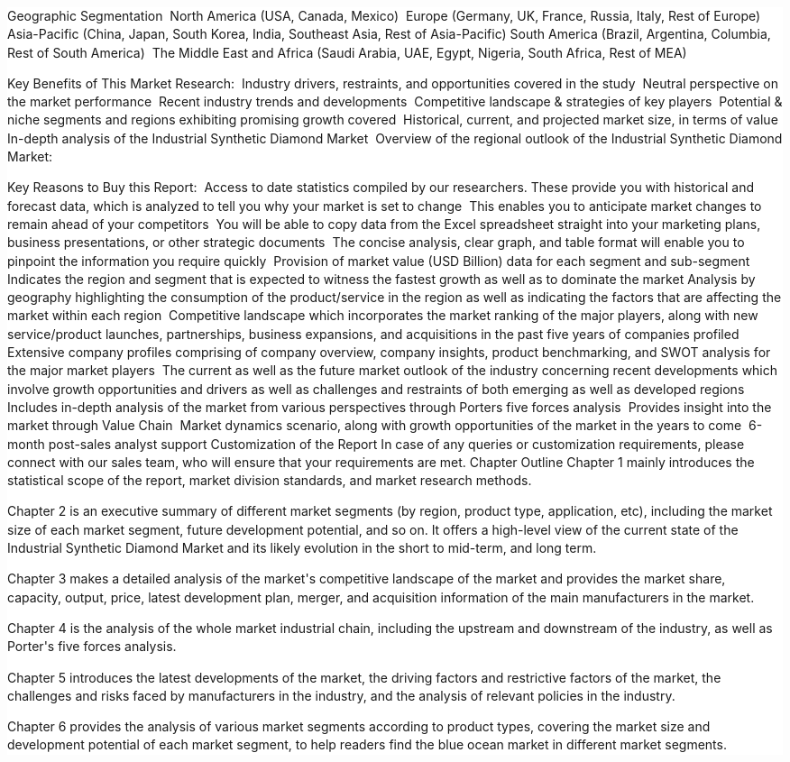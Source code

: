 Geographic Segmentation
 North America (USA, Canada, Mexico)
 Europe (Germany, UK, France, Russia, Italy, Rest of Europe)
 Asia-Pacific (China, Japan, South Korea, India, Southeast Asia, Rest of Asia-Pacific)
 South America (Brazil, Argentina, Columbia, Rest of South America)
 The Middle East and Africa (Saudi Arabia, UAE, Egypt, Nigeria, South Africa, Rest of MEA)</p><p>
Key Benefits of This Market Research:
 Industry drivers, restraints, and opportunities covered in the study
 Neutral perspective on the market performance
 Recent industry trends and developments
 Competitive landscape &amp; strategies of key players
 Potential &amp; niche segments and regions exhibiting promising growth covered
 Historical, current, and projected market size, in terms of value
 In-depth analysis of the Industrial Synthetic Diamond Market
 Overview of the regional outlook of the Industrial Synthetic Diamond Market:</p><p>
Key Reasons to Buy this Report:
 Access to date statistics compiled by our researchers. These provide you with historical and forecast data, which is analyzed to tell you why your market is set to change
 This enables you to anticipate market changes to remain ahead of your competitors
 You will be able to copy data from the Excel spreadsheet straight into your marketing plans, business presentations, or other strategic documents
 The concise analysis, clear graph, and table format will enable you to pinpoint the information you require quickly
 Provision of market value (USD Billion) data for each segment and sub-segment
 Indicates the region and segment that is expected to witness the fastest growth as well as to dominate the market
 Analysis by geography highlighting the consumption of the product/service in the region as well as indicating the factors that are affecting the market within each region
 Competitive landscape which incorporates the market ranking of the major players, along with new service/product launches, partnerships, business expansions, and acquisitions in the past five years of companies profiled
 Extensive company profiles comprising of company overview, company insights, product benchmarking, and SWOT analysis for the major market players
 The current as well as the future market outlook of the industry concerning recent developments which involve growth opportunities and drivers as well as challenges and restraints of both emerging as well as developed regions
 Includes in-depth analysis of the market from various perspectives through Porters five forces analysis
 Provides insight into the market through Value Chain
 Market dynamics scenario, along with growth opportunities of the market in the years to come
 6-month post-sales analyst support
Customization of the Report
In case of any queries or customization requirements, please connect with our sales team, who will ensure that your requirements are met.
Chapter Outline
Chapter 1 mainly introduces the statistical scope of the report, market division standards, and market research methods.</p><p>
Chapter 2 is an executive summary of different market segments (by region, product type, application, etc), including the market size of each market segment, future development potential, and so on. It offers a high-level view of the current state of the Industrial Synthetic Diamond Market and its likely evolution in the short to mid-term, and long term.</p><p>
Chapter 3 makes a detailed analysis of the market's competitive landscape of the market and provides the market share, capacity, output, price, latest development plan, merger, and acquisition information of the main manufacturers in the market.</p><p>
Chapter 4 is the analysis of the whole market industrial chain, including the upstream and downstream of the industry, as well as Porter's five forces analysis.</p><p>
Chapter 5 introduces the latest developments of the market, the driving factors and restrictive factors of the market, the challenges and risks faced by manufacturers in the industry, and the analysis of relevant policies in the industry.</p><p>
Chapter 6 provides the analysis of various market segments according to product types, covering the market size and development potential of each market segment, to help readers find the blue ocean market in different market segments.</p><p>
